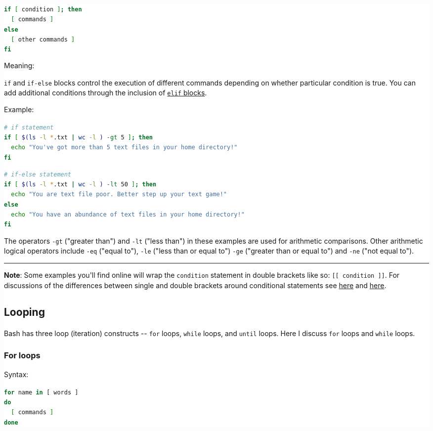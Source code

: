 ```bash
if [ condition ]; then
  [ commands ]
else
  [ other commands ]
fi
```


Meaning:

`if` and `if-else` blocks control the execution of different commands depending on whether particular condition is true. You can add additional conditions through the inclusion of [`elif` blocks](https://linuxconfig.org/bash-if-statements-if-elif-else-then-fi). 


Example:

```bash
# if statement
if [ $(ls -l *.txt | wc -l ) -gt 5 ]; then
  echo "You've got more than 5 text files in your home directory!"
fi
```

```bash
# if-else statement
if [ $(ls -l *.txt | wc -l ) -lt 50 ]; then
  echo "You are text file poor. Better step up your text game!"
else
  echo "You have an abundance of text files in your home directory!"
fi
```

The operators `-gt` ("greater than") and `-lt` ("less than") in these examples are used for arithmetic comparisons. Other arithmetic logical operators include `-eq` ("equal to"), `-le` ("less than or equal to") `-ge` ("greater than or equal to") and `-ne` ("not equal to").

---

**Note**: Some examples you'll find online will wrap the `condition` statement in double brackets like so: `[[ condition ]]`. For discussions of the differences between single and double brackets around conditional statements see [here](https://stackoverflow.com/questions/3427872/whats-the-difference-between-and-in-bash) and [here](https://stackoverflow.com/questions/669452/are-double-square-brackets-preferable-over-single-square-brackets-in-b). 



## Looping

Bash has three loop (iteration) constructs -- `for` loops, `while` loops, and `until` loops. Here I discuss `for` loops and `while` loops.

### For loops

Syntax:

```bash
for name in [ words ]
do
  [ commands ]
done
```
